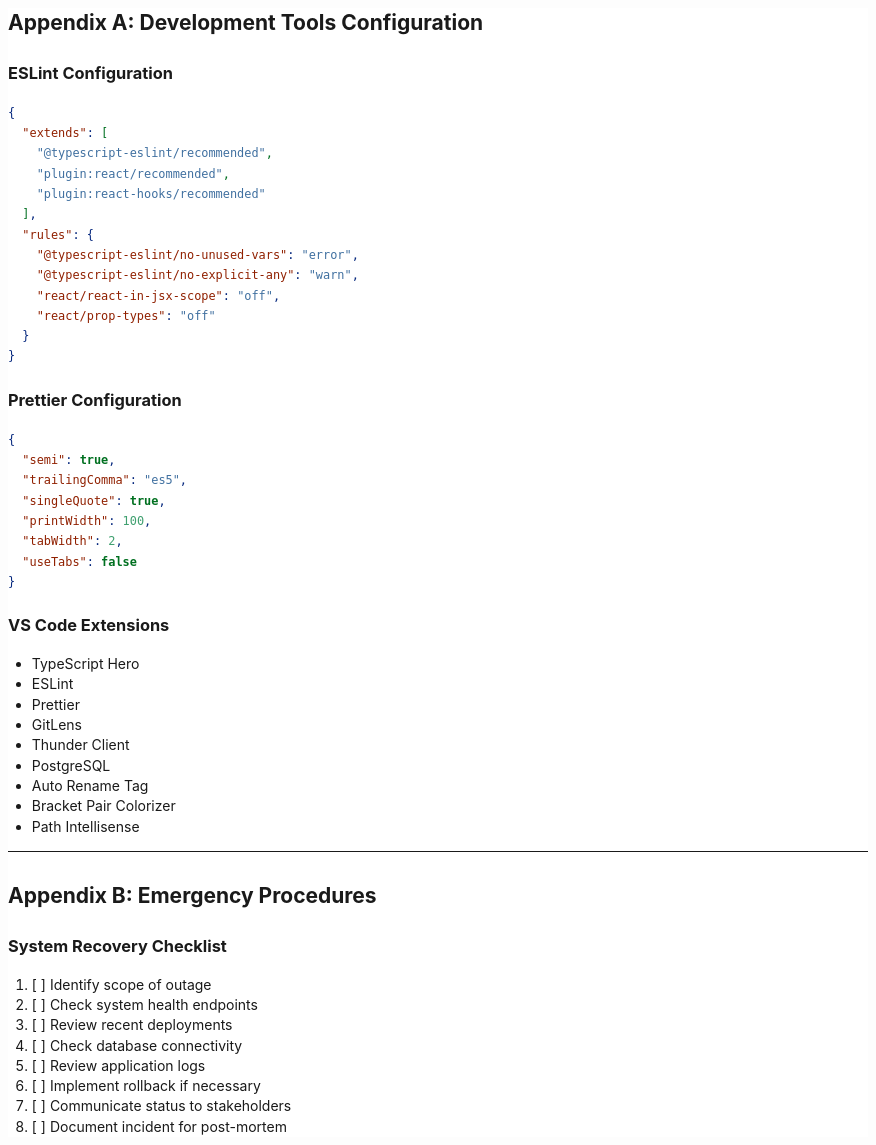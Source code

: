 
## Appendix A: Development Tools Configuration

### ESLint Configuration
```json
{
  "extends": [
    "@typescript-eslint/recommended",
    "plugin:react/recommended",
    "plugin:react-hooks/recommended"
  ],
  "rules": {
    "@typescript-eslint/no-unused-vars": "error",
    "@typescript-eslint/no-explicit-any": "warn",
    "react/react-in-jsx-scope": "off",
    "react/prop-types": "off"
  }
}
```

### Prettier Configuration
```json
{
  "semi": true,
  "trailingComma": "es5",
  "singleQuote": true,
  "printWidth": 100,
  "tabWidth": 2,
  "useTabs": false
}
```

### VS Code Extensions
- TypeScript Hero
- ESLint
- Prettier
- GitLens
- Thunder Client
- PostgreSQL
- Auto Rename Tag
- Bracket Pair Colorizer
- Path Intellisense

---

## Appendix B: Emergency Procedures

### System Recovery Checklist
1. [ ] Identify scope of outage
2. [ ] Check system health endpoints
3. [ ] Review recent deployments
4. [ ] Check database connectivity
5. [ ] Review application logs
6. [ ] Implement rollback if necessary
7. [ ] Communicate status to stakeholders
8. [ ] Document incident for post-mortem

